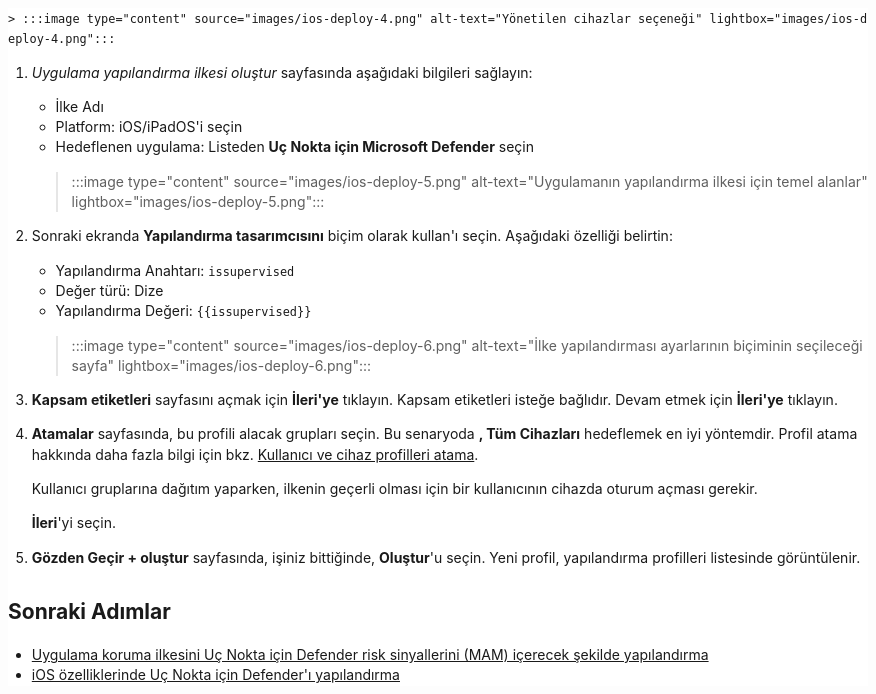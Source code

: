     > :::image type="content" source="images/ios-deploy-4.png" alt-text="Yönetilen cihazlar seçeneği" lightbox="images/ios-deploy-4.png":::

1. *Uygulama yapılandırma ilkesi oluştur* sayfasında aşağıdaki bilgileri sağlayın:
    - İlke Adı
    - Platform: iOS/iPadOS'i seçin
    - Hedeflenen uygulama: Listeden **Uç Nokta için Microsoft Defender** seçin

    > :::image type="content" source="images/ios-deploy-5.png" alt-text="Uygulamanın yapılandırma ilkesi için temel alanlar" lightbox="images/ios-deploy-5.png":::

1. Sonraki ekranda **Yapılandırma tasarımcısını** biçim olarak kullan'ı seçin. Aşağıdaki özelliği belirtin:
    - Yapılandırma Anahtarı: `issupervised`
    - Değer türü: Dize
    - Yapılandırma Değeri: `{{issupervised}}`

    > :::image type="content" source="images/ios-deploy-6.png" alt-text="İlke yapılandırması ayarlarının biçiminin seçileceği sayfa" lightbox="images/ios-deploy-6.png":::

1. **Kapsam etiketleri** sayfasını açmak için **İleri'ye** tıklayın. Kapsam etiketleri isteğe bağlıdır. Devam etmek için **İleri'ye** tıklayın.

1. **Atamalar** sayfasında, bu profili alacak grupları seçin. Bu senaryoda **, Tüm Cihazları** hedeflemek en iyi yöntemdir. Profil atama hakkında daha fazla bilgi için bkz. [Kullanıcı ve cihaz profilleri atama](/mem/intune/configuration/device-profile-assign).

   Kullanıcı gruplarına dağıtım yaparken, ilkenin geçerli olması için bir kullanıcının cihazda oturum açması gerekir.

   **İleri**'yi seçin.

1. **Gözden Geçir + oluştur** sayfasında, işiniz bittiğinde, **Oluştur**'u seçin. Yeni profil, yapılandırma profilleri listesinde görüntülenir.

## <a name="next-steps"></a>Sonraki Adımlar

- [Uygulama koruma ilkesini Uç Nokta için Defender risk sinyallerini (MAM) içerecek şekilde yapılandırma](ios-install-unmanaged.md)
- [iOS özelliklerinde Uç Nokta için Defender'ı yapılandırma](ios-configure-features.md)
